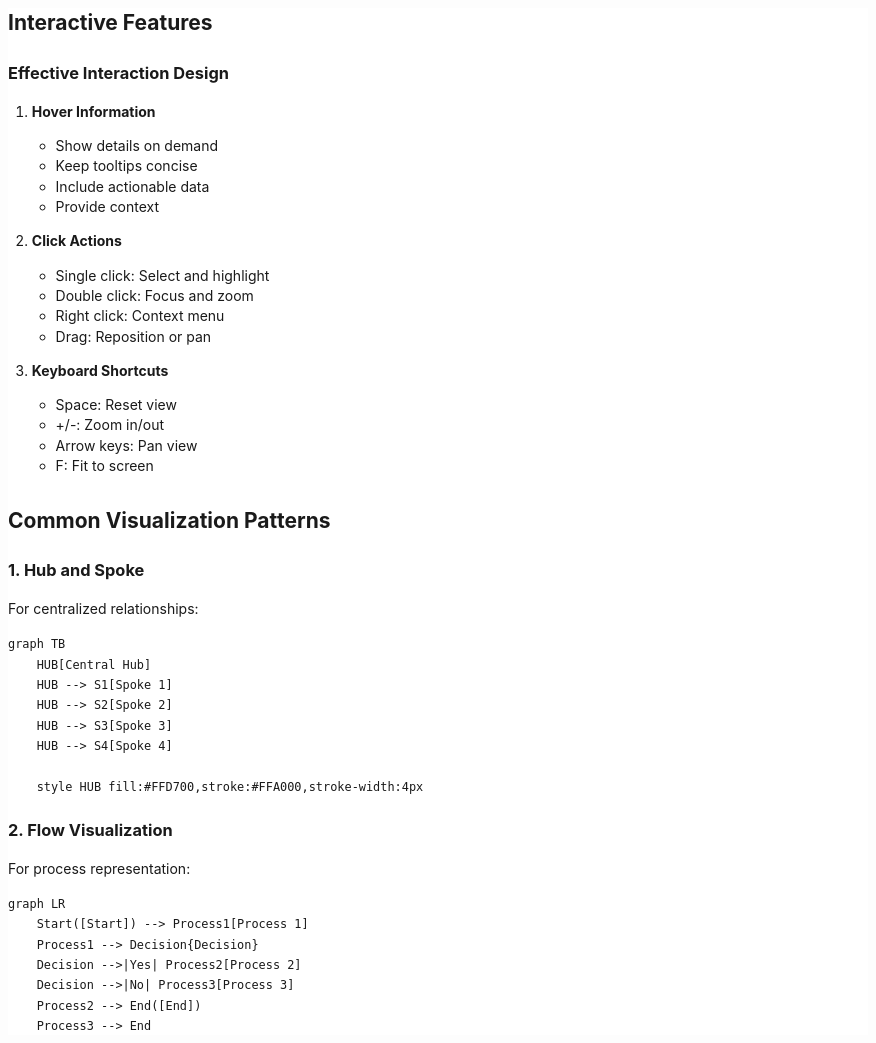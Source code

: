 ## Interactive Features

### Effective Interaction Design

1. **Hover Information**
   - Show details on demand
   - Keep tooltips concise
   - Include actionable data
   - Provide context

2. **Click Actions**
   - Single click: Select and highlight
   - Double click: Focus and zoom
   - Right click: Context menu
   - Drag: Reposition or pan

3. **Keyboard Shortcuts**
   - Space: Reset view
   - +/-: Zoom in/out
   - Arrow keys: Pan view
   - F: Fit to screen

## Common Visualization Patterns

### 1. Hub and Spoke

For centralized relationships:

```mermaid
graph TB
    HUB[Central Hub]
    HUB --> S1[Spoke 1]
    HUB --> S2[Spoke 2]
    HUB --> S3[Spoke 3]
    HUB --> S4[Spoke 4]
    
    style HUB fill:#FFD700,stroke:#FFA000,stroke-width:4px
```

### 2. Flow Visualization

For process representation:

```mermaid
graph LR
    Start([Start]) --> Process1[Process 1]
    Process1 --> Decision{Decision}
    Decision -->|Yes| Process2[Process 2]
    Decision -->|No| Process3[Process 3]
    Process2 --> End([End])
    Process3 --> End
```
